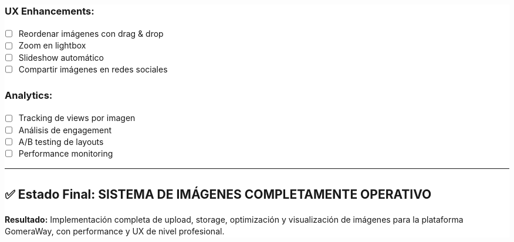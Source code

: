 ### **UX Enhancements:**
- [ ] Reordenar imágenes con drag & drop
- [ ] Zoom en lightbox
- [ ] Slideshow automático
- [ ] Compartir imágenes en redes sociales

### **Analytics:**
- [ ] Tracking de views por imagen
- [ ] Análisis de engagement
- [ ] A/B testing de layouts
- [ ] Performance monitoring

---

## ✅ **Estado Final: SISTEMA DE IMÁGENES COMPLETAMENTE OPERATIVO**

**Resultado:** Implementación completa de upload, storage, optimización y visualización de imágenes para la plataforma GomeraWay, con performance y UX de nivel profesional.